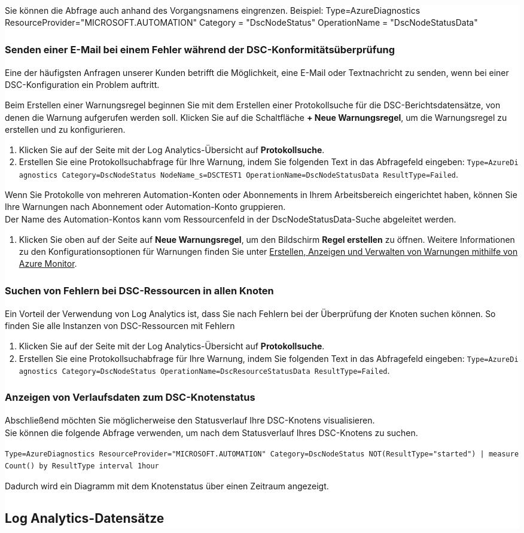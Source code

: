 Sie können die Abfrage auch anhand des Vorgangsnamens eingrenzen. Beispiel: Type=AzureDiagnostics ResourceProvider="MICROSOFT.AUTOMATION" Category = "DscNodeStatus" OperationName = "DscNodeStatusData"

### <a name="send-an-email-when-a-dsc-compliance-check-fails"></a>Senden einer E-Mail bei einem Fehler während der DSC-Konformitätsüberprüfung

Eine der häufigsten Anfragen unserer Kunden betrifft die Möglichkeit, eine E-Mail oder Textnachricht zu senden, wenn bei einer DSC-Konfiguration ein Problem auftritt.   

Beim Erstellen einer Warnungsregel beginnen Sie mit dem Erstellen einer Protokollsuche für die DSC-Berichtsdatensätze, von denen die Warnung aufgerufen werden soll.  Klicken Sie auf die Schaltfläche **+ Neue Warnungsregel**, um die Warnungsregel zu erstellen und zu konfigurieren.

1. Klicken Sie auf der Seite mit der Log Analytics-Übersicht auf **Protokollsuche**.
1. Erstellen Sie eine Protokollsuchabfrage für Ihre Warnung, indem Sie folgenden Text in das Abfragefeld eingeben: `Type=AzureDiagnostics Category=DscNodeStatus NodeName_s=DSCTEST1 OperationName=DscNodeStatusData ResultType=Failed`.

  Wenn Sie Protokolle von mehreren Automation-Konten oder Abonnements in Ihrem Arbeitsbereich eingerichtet haben, können Sie Ihre Warnungen nach Abonnement oder Automation-Konto gruppieren.  
  Der Name des Automation-Kontos kann vom Ressourcenfeld in der DscNodeStatusData-Suche abgeleitet werden.  
1. Klicken Sie oben auf der Seite auf **Neue Warnungsregel**, um den Bildschirm **Regel erstellen** zu öffnen. Weitere Informationen zu den Konfigurationsoptionen für Warnungen finden Sie unter [Erstellen, Anzeigen und Verwalten von Warnungen mithilfe von Azure Monitor](../monitoring-and-diagnostics/monitor-alerts-unified-usage.md).

### <a name="find-failed-dsc-resources-across-all-nodes"></a>Suchen von Fehlern bei DSC-Ressourcen in allen Knoten

Ein Vorteil der Verwendung von Log Analytics ist, dass Sie nach Fehlern bei der Überprüfung der Knoten suchen können.
So finden Sie alle Instanzen von DSC-Ressourcen mit Fehlern

1. Klicken Sie auf der Seite mit der Log Analytics-Übersicht auf **Protokollsuche**.
1. Erstellen Sie eine Protokollsuchabfrage für Ihre Warnung, indem Sie folgenden Text in das Abfragefeld eingeben: `Type=AzureDiagnostics Category=DscNodeStatus OperationName=DscResourceStatusData ResultType=Failed`.

### <a name="view-historical-dsc-node-status"></a>Anzeigen von Verlaufsdaten zum DSC-Knotenstatus

Abschließend möchten Sie möglicherweise den Statusverlauf Ihre DSC-Knotens visualisieren.  
Sie können die folgende Abfrage verwenden, um nach dem Statusverlauf Ihres DSC-Knotens zu suchen.

`Type=AzureDiagnostics ResourceProvider="MICROSOFT.AUTOMATION" Category=DscNodeStatus NOT(ResultType="started") | measure Count() by ResultType interval 1hour`  

Dadurch wird ein Diagramm mit dem Knotenstatus über einen Zeitraum angezeigt.

## <a name="log-analytics-records"></a>Log Analytics-Datensätze
